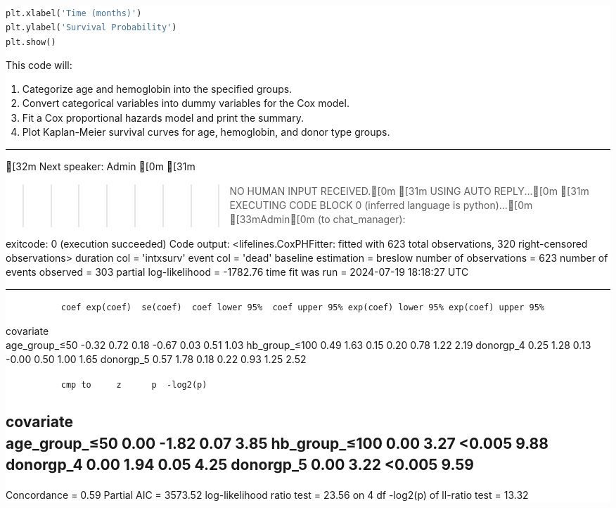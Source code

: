 ```python
plt.xlabel('Time (months)')
plt.ylabel('Survival Probability')
plt.show()
```

This code will:
1. Categorize age and hemoglobin into the specified groups.
2. Convert categorical variables into dummy variables for the Cox model.
3. Fit a Cox proportional hazards model and print the summary.
4. Plot Kaplan-Meier survival curves for age, hemoglobin, and donor type groups.

--------------------------------------------------------------------------------
[32m
Next speaker: Admin
[0m
[31m
>>>>>>>> NO HUMAN INPUT RECEIVED.[0m
[31m
>>>>>>>> USING AUTO REPLY...[0m
[31m
>>>>>>>> EXECUTING CODE BLOCK 0 (inferred language is python)...[0m
[33mAdmin[0m (to chat_manager):

exitcode: 0 (execution succeeded)
Code output: 
<lifelines.CoxPHFitter: fitted with 623 total observations, 320 right-censored observations>
             duration col = 'intxsurv'
                event col = 'dead'
      baseline estimation = breslow
   number of observations = 623
number of events observed = 303
   partial log-likelihood = -1782.76
         time fit was run = 2024-07-19 18:18:27 UTC

---
               coef exp(coef)  se(coef)  coef lower 95%  coef upper 95% exp(coef) lower 95% exp(coef) upper 95%
covariate                                                                                                      
age_group_≤50 -0.32      0.72      0.18           -0.67            0.03                0.51                1.03
hb_group_≤100  0.49      1.63      0.15            0.20            0.78                1.22                2.19
donorgp_4      0.25      1.28      0.13           -0.00            0.50                1.00                1.65
donorgp_5      0.57      1.78      0.18            0.22            0.93                1.25                2.52

               cmp to     z      p  -log2(p)
covariate                                   
age_group_≤50    0.00 -1.82   0.07      3.85
hb_group_≤100    0.00  3.27 <0.005      9.88
donorgp_4        0.00  1.94   0.05      4.25
donorgp_5        0.00  3.22 <0.005      9.59
---
Concordance = 0.59
Partial AIC = 3573.52
log-likelihood ratio test = 23.56 on 4 df
-log2(p) of ll-ratio test = 13.32
